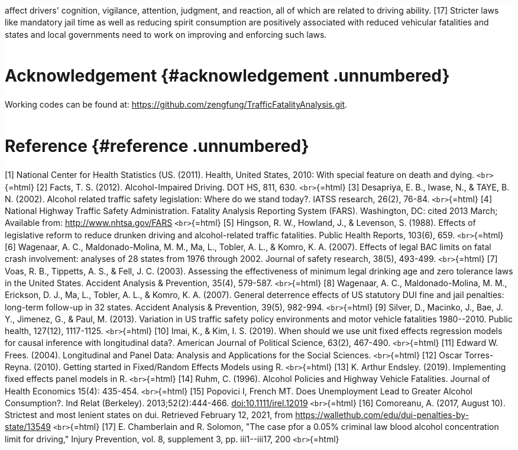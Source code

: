 affect drivers' cognition, vigilance, attention, judgment, and reaction,
all of which are related to driving ability. \[17\] Stricter laws like
mandatory jail time as well as reducing spirit consumption are
positively associated with reduced vehicular fatalities and states and
local governments need to work on improving and enforcing such laws.

Acknowledgement {#acknowledgement .unnumbered}
===============

Working codes can be found at:
<https://github.com/zengfung/TrafficFatalityAnalysis.git>.

Reference {#reference .unnumbered}
=========

\[1\] National Center for Health Statistics (US. (2011). Health, United
States, 2010: With special feature on death and dying. `<br>`{=html}
\[2\] Facts, T. S. (2012). Alcohol-Impaired Driving. DOT HS, 811, 630.
`<br>`{=html} \[3\] Desapriya, E. B., Iwase, N., & TAYE, B. N. (2002).
Alcohol related traffic safety legislation: Where do we stand today?.
IATSS research, 26(2), 76-84. `<br>`{=html} \[4\] National Highway
Traffic Safety Administration. Fatality Analysis Reporting System
(FARS). Washington, DC: cited 2013 March; Available from:
<http://www.nhtsa.gov/FARS> `<br>`{=html} \[5\] Hingson, R. W., Howland,
J., & Levenson, S. (1988). Effects of legislative reform to reduce
drunken driving and alcohol-related traffic fatalities. Public Health
Reports, 103(6), 659. `<br>`{=html} \[6\] Wagenaar, A. C.,
Maldonado-Molina, M. M., Ma, L., Tobler, A. L., & Komro, K. A. (2007).
Effects of legal BAC limits on fatal crash involvement: analyses of 28
states from 1976 through 2002. Journal of safety research, 38(5),
493-499. `<br>`{=html} \[7\] Voas, R. B., Tippetts, A. S., & Fell, J. C.
(2003). Assessing the effectiveness of minimum legal drinking age and
zero tolerance laws in the United States. Accident Analysis &
Prevention, 35(4), 579-587. `<br>`{=html} \[8\] Wagenaar, A. C.,
Maldonado-Molina, M. M., Erickson, D. J., Ma, L., Tobler, A. L., &
Komro, K. A. (2007). General deterrence effects of US statutory DUI fine
and jail penalties: long-term follow-up in 32 states. Accident Analysis
& Prevention, 39(5), 982-994. `<br>`{=html} \[9\] Silver, D., Macinko,
J., Bae, J. Y., Jimenez, G., & Paul, M. (2013). Variation in US traffic
safety policy environments and motor vehicle fatalities 1980--2010.
Public health, 127(12), 1117-1125. `<br>`{=html} \[10\] Imai, K., & Kim,
I. S. (2019). When should we use unit fixed effects regression models
for causal inference with longitudinal data?. American Journal of
Political Science, 63(2), 467-490. `<br>`{=html} \[11\] Edward W. Frees.
(2004). Longitudinal and Panel Data: Analysis and Applications for the
Social Sciences. `<br>`{=html} \[12\] Oscar Torres-Reyna. (2010).
Getting started in Fixed/Random Effects Models using R. `<br>`{=html}
\[13\] K. Arthur Endsley. (2019). Implementing fixed effects panel
models in R. `<br>`{=html} \[14\] Ruhm, C. (1996). Alcohol Policies and
Highway Vehicle Fatalities. Journal of Health Economics 15(4): 435-454.
`<br>`{=html} \[15\] Popovici I, French MT. Does Unemployment Lead to
Greater Alcohol Consumption?. Ind Relat (Berkeley). 2013;52(2):444-466.
<doi:10.1111/irel.12019> `<br>`{=html} \[16\] Comoreanu, A. (2017,
August 10). Strictest and most lenient states on dui. Retrieved February
12, 2021, from <https://wallethub.com/edu/dui-penalties-by-state/13549>
`<br>`{=html} \[17\] E. Chamberlain and R. Solomon, "The case pfor a
0.05% criminal law blood alcohol concentration limit for driving,"
Injury Prevention, vol. 8, supplement 3, pp. iii1--iii17, 200
`<br>`{=html}
